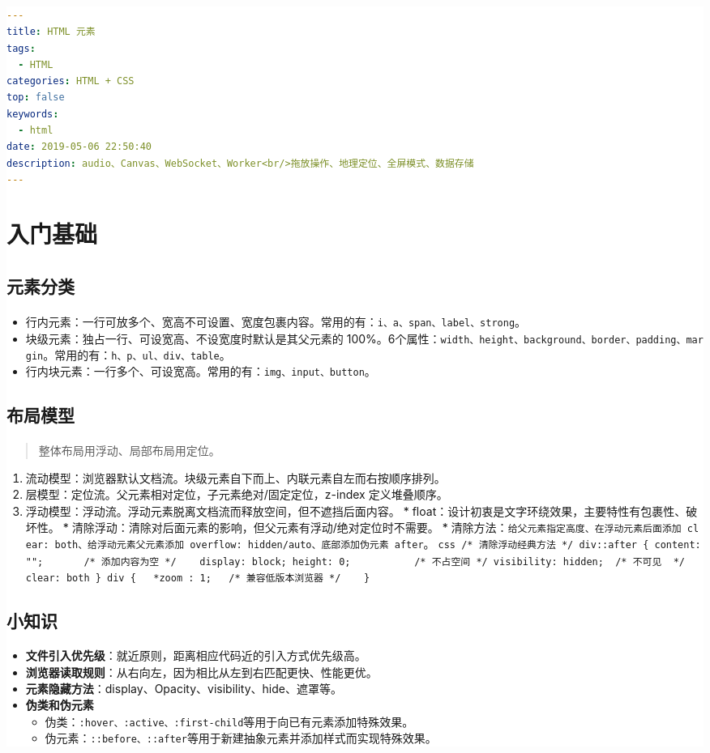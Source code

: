 ```yaml
---
title: HTML 元素
tags:
  - HTML
categories: HTML + CSS
top: false
keywords:
  - html
date: 2019-05-06 22:50:40
description: audio、Canvas、WebSocket、Worker<br/>拖放操作、地理定位、全屏模式、数据存储
---
```



# 入门基础

## 元素分类
  * 行内元素：一行可放多个、宽高不可设置、宽度包裹内容。常用的有：`i、a、span、label、strong`。
  * 块级元素：独占一行、可设宽高、不设宽度时默认是其父元素的 100%。6个属性：`width、height、background、border、padding、margin`。常用的有：`h、p、ul、div、table`。
  * 行内块元素：一行多个、可设宽高。常用的有：`img、input、button`。


## 布局模型
> 整体布局用浮动、局部布局用定位。

  1. 流动模型：浏览器默认文档流。块级元素自下而上、内联元素自左而右按顺序排列。
  2. 层模型：定位流。父元素相对定位，子元素绝对/固定定位，z-index 定义堆叠顺序。
  3. 浮动模型：浮动流。浮动元素脱离文档流而释放空间，但不遮挡后面内容。
    * float：设计初衷是文字环绕效果，主要特性有包裹性、破坏性。
    * 清除浮动：清除对后面元素的影响，但父元素有浮动/绝对定位时不需要。
    * 清除方法：`给父元素指定高度、在浮动元素后面添加 clear: both、给浮动元素父元素添加 overflow: hidden/auto、底部添加伪元素 after`。
    ```css
    /* 清除浮动经典方法 */
    div::after {
      content: "";       /* 添加内容为空 */   
      display: block;
      height: 0;           /* 不占空间 */
      visibility: hidden;  /* 不可见  */   
      clear: both
    }
    div {  
      *zoom : 1;   /* 兼容低版本浏览器 */   
    }
    ```


## 小知识
  * __文件引入优先级__：就近原则，距离相应代码近的引入方式优先级高。
  * __浏览器读取规则__：从右向左，因为相比从左到右匹配更快、性能更优。
  * __元素隐藏方法__：display、Opacity、visibility、hide、遮罩等。
  * __伪类和伪元素__
    * 伪类：`:hover、:active、:first-child`等用于向已有元素添加特殊效果。
    * 伪元素：`::before、::after`等用于新建抽象元素并添加样式而实现特殊效果。
